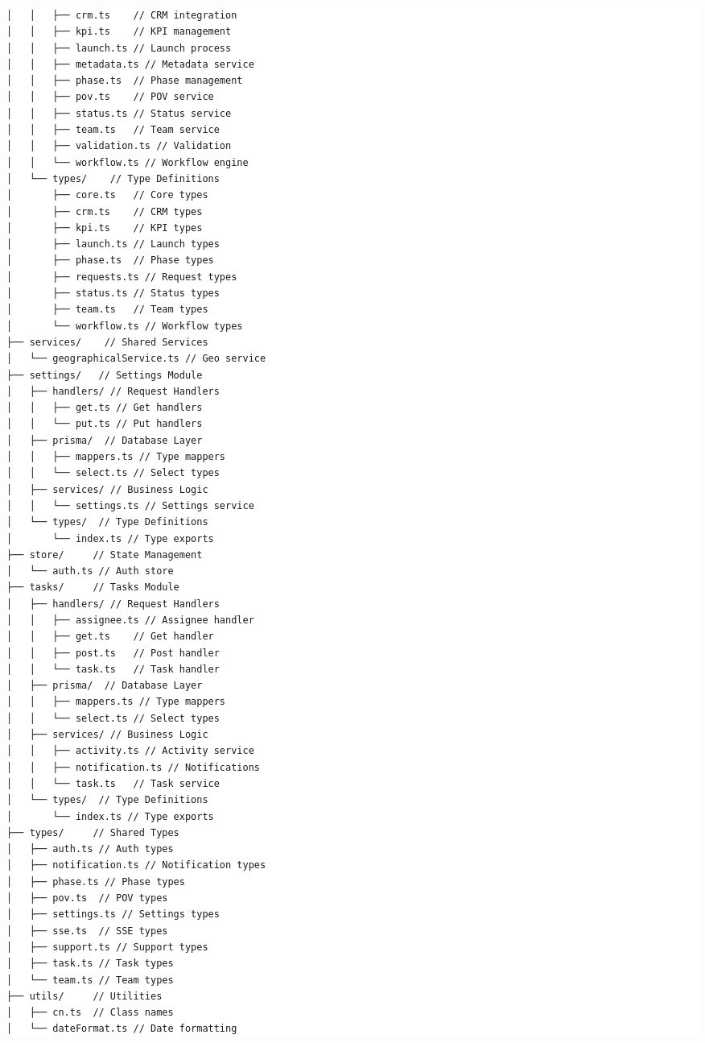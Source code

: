 ```
│   │   ├── crm.ts    // CRM integration
│   │   ├── kpi.ts    // KPI management
│   │   ├── launch.ts // Launch process
│   │   ├── metadata.ts // Metadata service
│   │   ├── phase.ts  // Phase management
│   │   ├── pov.ts    // POV service
│   │   ├── status.ts // Status service
│   │   ├── team.ts   // Team service
│   │   ├── validation.ts // Validation
│   │   └── workflow.ts // Workflow engine
│   └── types/    // Type Definitions
│       ├── core.ts   // Core types
│       ├── crm.ts    // CRM types
│       ├── kpi.ts    // KPI types
│       ├── launch.ts // Launch types
│       ├── phase.ts  // Phase types
│       ├── requests.ts // Request types
│       ├── status.ts // Status types
│       ├── team.ts   // Team types
│       └── workflow.ts // Workflow types
├── services/    // Shared Services
│   └── geographicalService.ts // Geo service
├── settings/   // Settings Module
│   ├── handlers/ // Request Handlers
│   │   ├── get.ts // Get handlers
│   │   └── put.ts // Put handlers
│   ├── prisma/  // Database Layer
│   │   ├── mappers.ts // Type mappers
│   │   └── select.ts // Select types
│   ├── services/ // Business Logic
│   │   └── settings.ts // Settings service
│   └── types/  // Type Definitions
│       └── index.ts // Type exports
├── store/     // State Management
│   └── auth.ts // Auth store
├── tasks/     // Tasks Module
│   ├── handlers/ // Request Handlers
│   │   ├── assignee.ts // Assignee handler
│   │   ├── get.ts    // Get handler
│   │   ├── post.ts   // Post handler
│   │   └── task.ts   // Task handler
│   ├── prisma/  // Database Layer
│   │   ├── mappers.ts // Type mappers
│   │   └── select.ts // Select types
│   ├── services/ // Business Logic
│   │   ├── activity.ts // Activity service
│   │   ├── notification.ts // Notifications
│   │   └── task.ts   // Task service
│   └── types/  // Type Definitions
│       └── index.ts // Type exports
├── types/     // Shared Types
│   ├── auth.ts // Auth types
│   ├── notification.ts // Notification types
│   ├── phase.ts // Phase types
│   ├── pov.ts  // POV types
│   ├── settings.ts // Settings types
│   ├── sse.ts  // SSE types
│   ├── support.ts // Support types
│   ├── task.ts // Task types
│   └── team.ts // Team types
├── utils/     // Utilities
│   ├── cn.ts  // Class names
│   └── dateFormat.ts // Date formatting
```